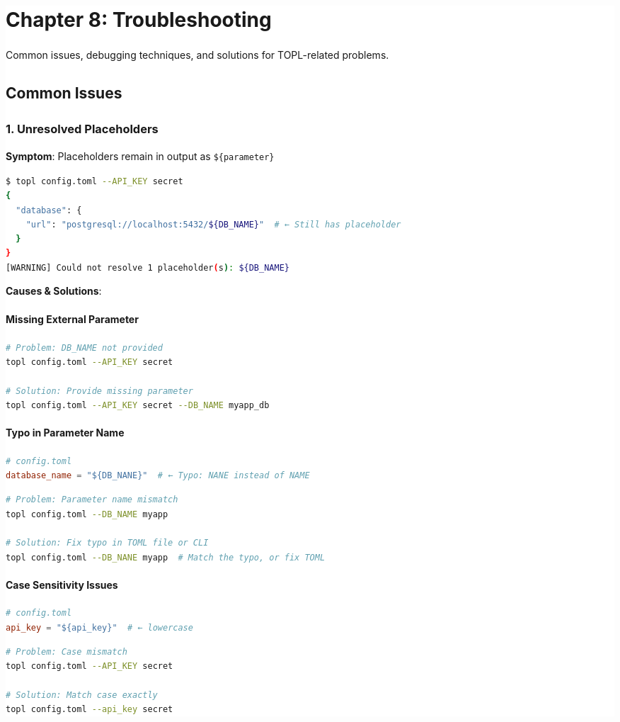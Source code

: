 # Chapter 8: Troubleshooting

Common issues, debugging techniques, and solutions for TOPL-related problems.

## Common Issues

### 1. Unresolved Placeholders

**Symptom**: Placeholders remain in output as `${parameter}`

```bash
$ topl config.toml --API_KEY secret
{
  "database": {
    "url": "postgresql://localhost:5432/${DB_NAME}"  # ← Still has placeholder
  }
}
[WARNING] Could not resolve 1 placeholder(s): ${DB_NAME}
```

**Causes & Solutions**:

#### Missing External Parameter
```bash
# Problem: DB_NAME not provided
topl config.toml --API_KEY secret

# Solution: Provide missing parameter
topl config.toml --API_KEY secret --DB_NAME myapp_db
```

#### Typo in Parameter Name
```toml
# config.toml
database_name = "${DB_NANE}"  # ← Typo: NANE instead of NAME
```

```bash
# Problem: Parameter name mismatch
topl config.toml --DB_NAME myapp

# Solution: Fix typo in TOML file or CLI
topl config.toml --DB_NANE myapp  # Match the typo, or fix TOML
```

#### Case Sensitivity Issues
```toml
# config.toml
api_key = "${api_key}"  # ← lowercase
```

```bash
# Problem: Case mismatch
topl config.toml --API_KEY secret

# Solution: Match case exactly
topl config.toml --api_key secret
```
